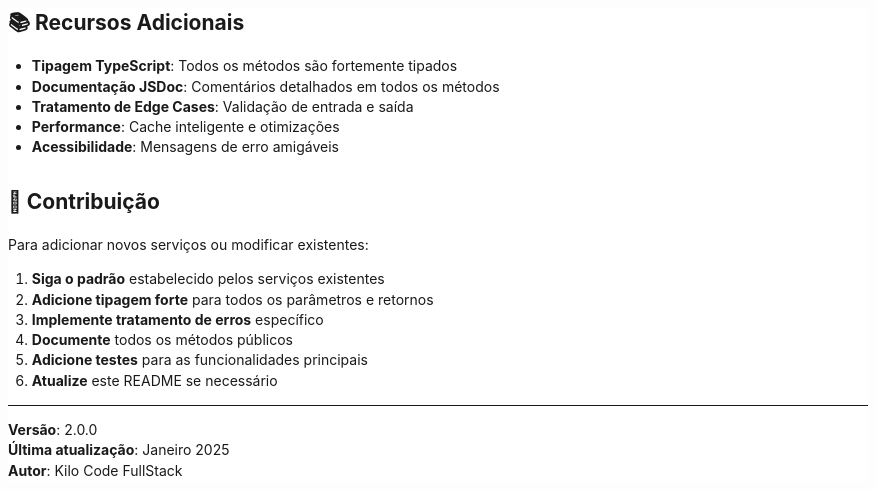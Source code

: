 ## 📚 Recursos Adicionais

- **Tipagem TypeScript**: Todos os métodos são fortemente tipados
- **Documentação JSDoc**: Comentários detalhados em todos os métodos
- **Tratamento de Edge Cases**: Validação de entrada e saída
- **Performance**: Cache inteligente e otimizações
- **Acessibilidade**: Mensagens de erro amigáveis

## 🤝 Contribuição

Para adicionar novos serviços ou modificar existentes:

1. **Siga o padrão** estabelecido pelos serviços existentes
2. **Adicione tipagem forte** para todos os parâmetros e retornos
3. **Implemente tratamento de erros** específico
4. **Documente** todos os métodos públicos
5. **Adicione testes** para as funcionalidades principais
6. **Atualize** este README se necessário

---

**Versão**: 2.0.0  
**Última atualização**: Janeiro 2025  
**Autor**: Kilo Code FullStack